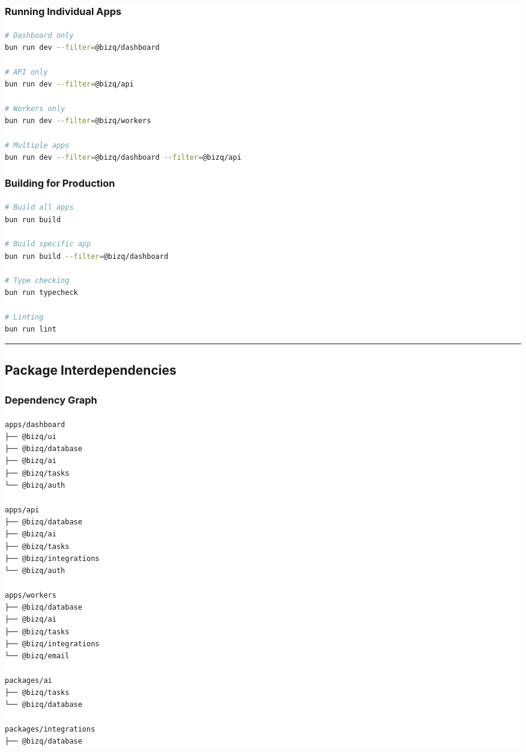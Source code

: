 ### Running Individual Apps
```bash
# Dashboard only
bun run dev --filter=@bizq/dashboard

# API only  
bun run dev --filter=@bizq/api

# Workers only
bun run dev --filter=@bizq/workers

# Multiple apps
bun run dev --filter=@bizq/dashboard --filter=@bizq/api
```

### Building for Production
```bash
# Build all apps
bun run build

# Build specific app
bun run build --filter=@bizq/dashboard

# Type checking
bun run typecheck

# Linting
bun run lint
```

---

## Package Interdependencies

### Dependency Graph
```
apps/dashboard
├── @bizq/ui
├── @bizq/database
├── @bizq/ai
├── @bizq/tasks
└── @bizq/auth

apps/api
├── @bizq/database
├── @bizq/ai
├── @bizq/tasks
├── @bizq/integrations
└── @bizq/auth

apps/workers
├── @bizq/database
├── @bizq/ai
├── @bizq/tasks
├── @bizq/integrations
└── @bizq/email

packages/ai
├── @bizq/tasks
└── @bizq/database

packages/integrations
├── @bizq/database
```